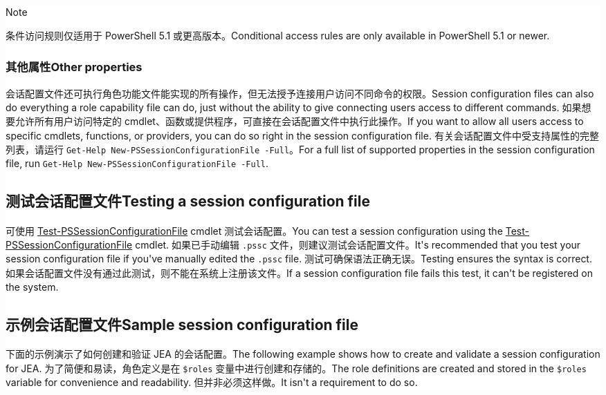 > [!NOTE]
> <span data-ttu-id="53cc7-206">条件访问规则仅适用于 PowerShell 5.1 或更高版本。</span><span class="sxs-lookup"><span data-stu-id="53cc7-206">Conditional access rules are only available in PowerShell 5.1 or newer.</span></span>

### <a name="other-properties"></a><span data-ttu-id="53cc7-207">其他属性</span><span class="sxs-lookup"><span data-stu-id="53cc7-207">Other properties</span></span>

<span data-ttu-id="53cc7-208">会话配置文件还可执行角色功能文件能实现的所有操作，但无法授予连接用户访问不同命令的权限。</span><span class="sxs-lookup"><span data-stu-id="53cc7-208">Session configuration files can also do everything a role capability file can do, just without the ability to give connecting users access to different commands.</span></span> <span data-ttu-id="53cc7-209">如果想要允许所有用户访问特定的 cmdlet、函数或提供程序，可直接在会话配置文件中执行此操作。</span><span class="sxs-lookup"><span data-stu-id="53cc7-209">If you want to allow all users access to specific cmdlets, functions, or providers, you can do so right in the session configuration file.</span></span>
<span data-ttu-id="53cc7-210">有关会话配置文件中受支持属性的完整列表，请运行 `Get-Help New-PSSessionConfigurationFile -Full`。</span><span class="sxs-lookup"><span data-stu-id="53cc7-210">For a full list of supported properties in the session configuration file, run `Get-Help New-PSSessionConfigurationFile -Full`.</span></span>

## <a name="testing-a-session-configuration-file"></a><span data-ttu-id="53cc7-211">测试会话配置文件</span><span class="sxs-lookup"><span data-stu-id="53cc7-211">Testing a session configuration file</span></span>

<span data-ttu-id="53cc7-212">可使用 [Test-PSSessionConfigurationFile](/powershell/module/microsoft.powershell.core/test-pssessionconfigurationfile) cmdlet 测试会话配置。</span><span class="sxs-lookup"><span data-stu-id="53cc7-212">You can test a session configuration using the [Test-PSSessionConfigurationFile](/powershell/module/microsoft.powershell.core/test-pssessionconfigurationfile) cmdlet.</span></span> <span data-ttu-id="53cc7-213">如果已手动编辑 `.pssc` 文件，则建议测试会话配置文件。</span><span class="sxs-lookup"><span data-stu-id="53cc7-213">It's recommended that you test your session configuration file if you've manually edited the `.pssc` file.</span></span> <span data-ttu-id="53cc7-214">测试可确保语法正确无误。</span><span class="sxs-lookup"><span data-stu-id="53cc7-214">Testing ensures the syntax is correct.</span></span> <span data-ttu-id="53cc7-215">如果会话配置文件没有通过此测试，则不能在系统上注册该文件。</span><span class="sxs-lookup"><span data-stu-id="53cc7-215">If a session configuration file fails this test, it can't be registered on the system.</span></span>

## <a name="sample-session-configuration-file"></a><span data-ttu-id="53cc7-216">示例会话配置文件</span><span class="sxs-lookup"><span data-stu-id="53cc7-216">Sample session configuration file</span></span>

<span data-ttu-id="53cc7-217">下面的示例演示了如何创建和验证 JEA 的会话配置。</span><span class="sxs-lookup"><span data-stu-id="53cc7-217">The following example shows how to create and validate a session configuration for JEA.</span></span> <span data-ttu-id="53cc7-218">为了简便和易读，角色定义是在 `$roles` 变量中进行创建和存储的。</span><span class="sxs-lookup"><span data-stu-id="53cc7-218">The role definitions are created and stored in the `$roles` variable for convenience and readability.</span></span> <span data-ttu-id="53cc7-219">但并非必须这样做。</span><span class="sxs-lookup"><span data-stu-id="53cc7-219">It isn't a requirement to do so.</span></span>
